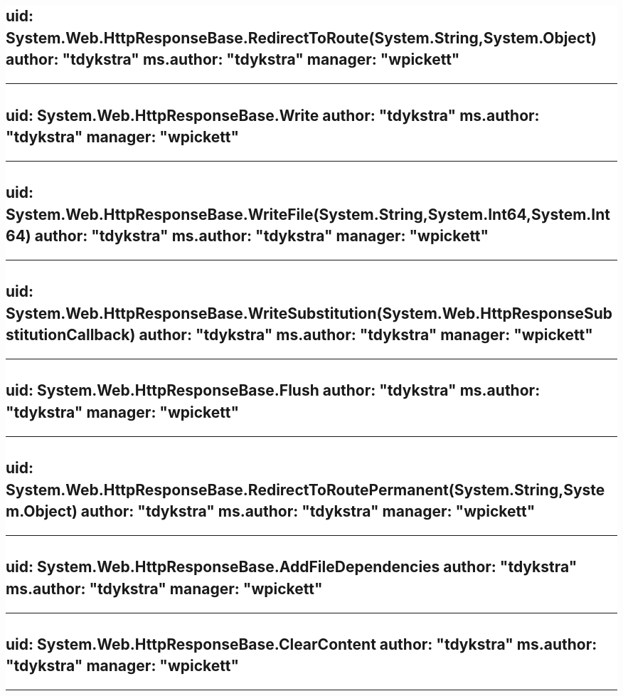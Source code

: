 uid: System.Web.HttpResponseBase.RedirectToRoute(System.String,System.Object)
author: "tdykstra"
ms.author: "tdykstra"
manager: "wpickett"
---

---
uid: System.Web.HttpResponseBase.Write
author: "tdykstra"
ms.author: "tdykstra"
manager: "wpickett"
---

---
uid: System.Web.HttpResponseBase.WriteFile(System.String,System.Int64,System.Int64)
author: "tdykstra"
ms.author: "tdykstra"
manager: "wpickett"
---

---
uid: System.Web.HttpResponseBase.WriteSubstitution(System.Web.HttpResponseSubstitutionCallback)
author: "tdykstra"
ms.author: "tdykstra"
manager: "wpickett"
---

---
uid: System.Web.HttpResponseBase.Flush
author: "tdykstra"
ms.author: "tdykstra"
manager: "wpickett"
---

---
uid: System.Web.HttpResponseBase.RedirectToRoutePermanent(System.String,System.Object)
author: "tdykstra"
ms.author: "tdykstra"
manager: "wpickett"
---

---
uid: System.Web.HttpResponseBase.AddFileDependencies
author: "tdykstra"
ms.author: "tdykstra"
manager: "wpickett"
---

---
uid: System.Web.HttpResponseBase.ClearContent
author: "tdykstra"
ms.author: "tdykstra"
manager: "wpickett"
---

---
